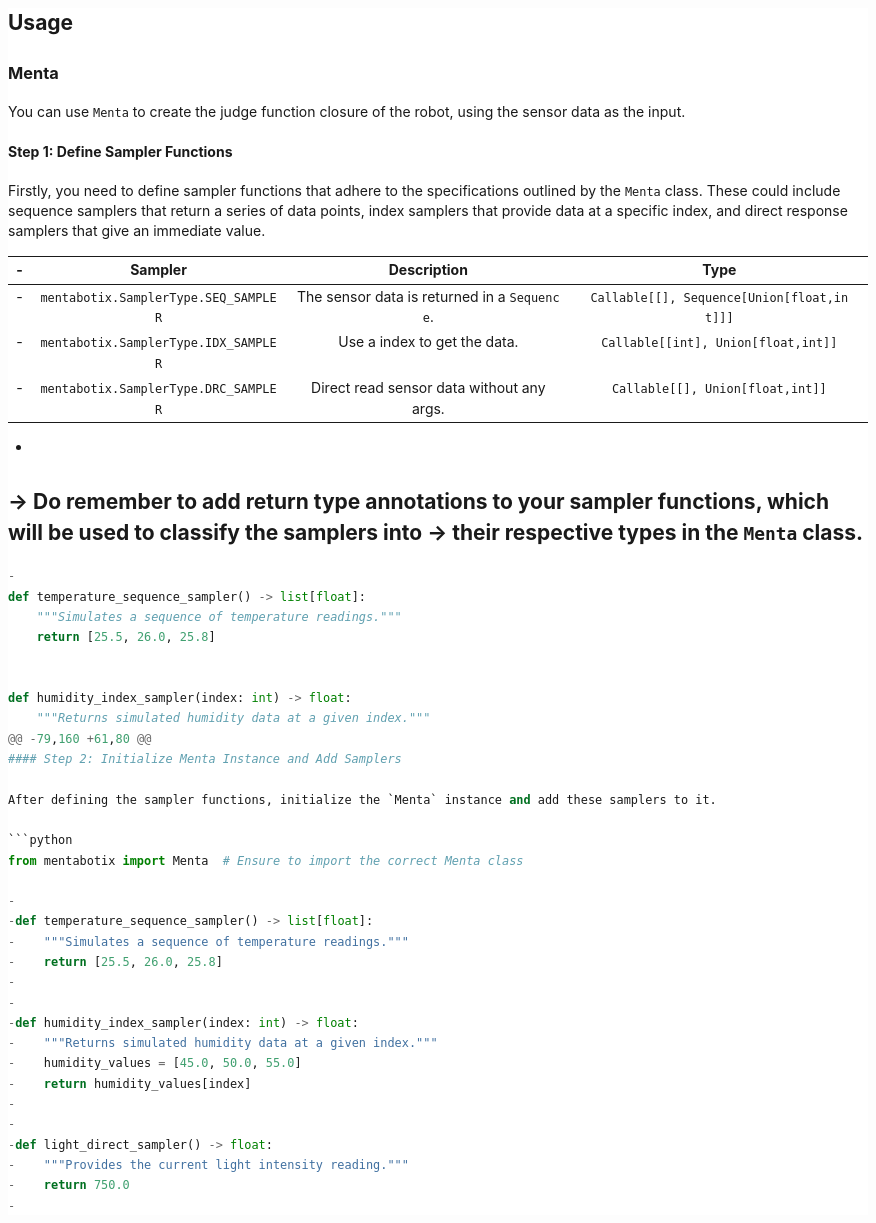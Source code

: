  ## Usage
 
 ### Menta
 
 You can use `Menta` to create the judge function closure of the robot, using the sensor data as the input.
 
 #### Step 1: Define Sampler Functions
 
 Firstly, you need to define sampler functions that adhere to the specifications outlined by the `Menta` class. These
 could include sequence samplers that return a series of data points, index samplers that provide data at a specific
 index, and direct response samplers that give an immediate value.
 
-|               Sampler                |                 Description                  |                    Type                    |
-|:------------------------------------:|:--------------------------------------------:|:------------------------------------------:|
-| `mentabotix.SamplerType.SEQ_SAMPLER` | The sensor data is returned in a `Sequence`. | `Callable[[], Sequence[Union[float,int]]]` |
-| `mentabotix.SamplerType.IDX_SAMPLER` |         Use a index to get the data.         |    `Callable[[int], Union[float,int]]`     |
-| `mentabotix.SamplerType.DRC_SAMPLER` |  Direct read sensor data without any args.   |      `Callable[[], Union[float,int]]`      |
-
-> Do remember to add return type annotations to your sampler functions, which will be used to classify the samplers into
-> their respective types in the `Menta` class.
-
 ```python
-
 def temperature_sequence_sampler() -> list[float]:
     """Simulates a sequence of temperature readings."""
     return [25.5, 26.0, 25.8]
 
 
 def humidity_index_sampler(index: int) -> float:
     """Returns simulated humidity data at a given index."""
@@ -79,160 +61,80 @@
 #### Step 2: Initialize Menta Instance and Add Samplers
 
 After defining the sampler functions, initialize the `Menta` instance and add these samplers to it.
 
 ```python
 from mentabotix import Menta  # Ensure to import the correct Menta class
 
-
-def temperature_sequence_sampler() -> list[float]:
-    """Simulates a sequence of temperature readings."""
-    return [25.5, 26.0, 25.8]
-
-
-def humidity_index_sampler(index: int) -> float:
-    """Returns simulated humidity data at a given index."""
-    humidity_values = [45.0, 50.0, 55.0]
-    return humidity_values[index]
-
-
-def light_direct_sampler() -> float:
-    """Provides the current light intensity reading."""
-    return 750.0
-
 ```